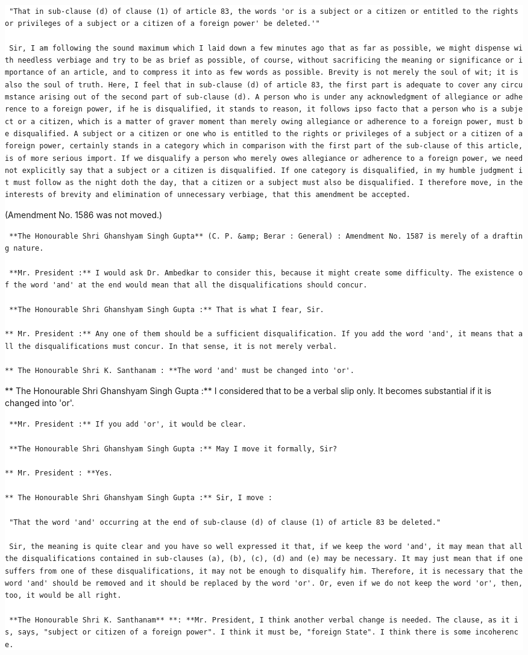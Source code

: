      "That in sub-clause (d) of clause (1) of article 83, the words 'or is a subject or a citizen or entitled to the rights or privileges of a subject or a citizen of a foreign power' be deleted.'"

     Sir, I am following the sound maximum which I laid down a few minutes ago that as far as possible, we might dispense with needless verbiage and try to be as brief as possible, of course, without sacrificing the meaning or significance or importance of an article, and to compress it into as few words as possible. Brevity is not merely the soul of wit; it is also the soul of truth. Here, I feel that in sub-clause (d) of article 83, the first part is adequate to cover any circumstance arising out of the second part of sub-clause (d). A person who is under any acknowledgment of allegiance or adherence to a foreign power, if he is disqualified, it stands to reason, it follows ipso facto that a person who is a subject or a citizen, which is a matter of graver moment than merely owing allegiance or adherence to a foreign power, must be disqualified. A subject or a citizen or one who is entitled to the rights or privileges of a subject or a citizen of a foreign power, certainly stands in a category which in comparison with the first part of the sub-clause of this article, is of more serious import. If we disqualify a person who merely owes allegiance or adherence to a foreign power, we need not explicitly say that a subject or a citizen is disqualified. If one category is disqualified, in my humble judgment it must follow as the night doth the day, that a citizen or a subject must also be disqualified. I therefore move, in the interests of brevity and elimination of unnecessary verbiage, that this amendment be accepted.

(Amendment No. 1586 was not moved.)

     **The Honourable Shri Ghanshyam Singh Gupta** (C. P. &amp; Berar : General) : Amendment No. 1587 is merely of a drafting nature.

     **Mr. President :** I would ask Dr. Ambedkar to consider this, because it might create some difficulty. The existence of the word 'and' at the end would mean that all the disqualifications should concur.

     **The Honourable Shri Ghanshyam Singh Gupta :** That is what I fear, Sir.

    ** Mr. President :** Any one of them should be a sufficient disqualification. If you add the word 'and', it means that all the disqualifications must concur. In that sense, it is not merely verbal.

    ** The Honourable Shri K. Santhanam : **The word 'and' must be changed into 'or'.

   **  The Honourable Shri Ghanshyam Singh Gupta :** I considered that to be a verbal slip only. It becomes substantial if it is changed into 'or'.

     **Mr. President :** If you add 'or', it would be clear.

     **The Honourable Shri Ghanshyam Singh Gupta :** May I move it formally, Sir?

    ** Mr. President : **Yes.

    ** The Honourable Shri Ghanshyam Singh Gupta :** Sir, I move :

     "That the word 'and' occurring at the end of sub-clause (d) of clause (1) of article 83 be deleted."

     Sir, the meaning is quite clear and you have so well expressed it that, if we keep the word 'and', it may mean that all the disqualifications contained in sub-clauses (a), (b), (c), (d) and (e) may be necessary. It may just mean that if one suffers from one of these disqualifications, it may not be enough to disqualify him. Therefore, it is necessary that the word 'and' should be removed and it should be replaced by the word 'or'. Or, even if we do not keep the word 'or', then, too, it would be all right.

     **The Honourable Shri K. Santhanam** **: **Mr. President, I think another verbal change is needed. The clause, as it is, says, "subject or citizen of a foreign power". I think it must be, "foreign State". I think there is some incoherence.
